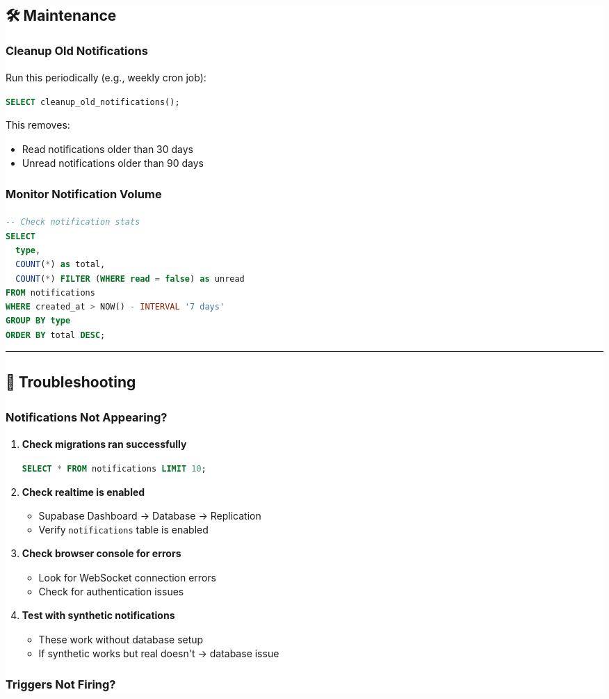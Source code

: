 
## 🛠️ Maintenance

### Cleanup Old Notifications

Run this periodically (e.g., weekly cron job):

```sql
SELECT cleanup_old_notifications();
```

This removes:
- Read notifications older than 30 days
- Unread notifications older than 90 days

### Monitor Notification Volume

```sql
-- Check notification stats
SELECT 
  type,
  COUNT(*) as total,
  COUNT(*) FILTER (WHERE read = false) as unread
FROM notifications
WHERE created_at > NOW() - INTERVAL '7 days'
GROUP BY type
ORDER BY total DESC;
```

---

## 🐛 Troubleshooting

### Notifications Not Appearing?

1. **Check migrations ran successfully**
   ```sql
   SELECT * FROM notifications LIMIT 10;
   ```

2. **Check realtime is enabled**
   - Supabase Dashboard → Database → Replication
   - Verify `notifications` table is enabled

3. **Check browser console for errors**
   - Look for WebSocket connection errors
   - Check for authentication issues

4. **Test with synthetic notifications**
   - These work without database setup
   - If synthetic works but real doesn't → database issue

### Triggers Not Firing?
